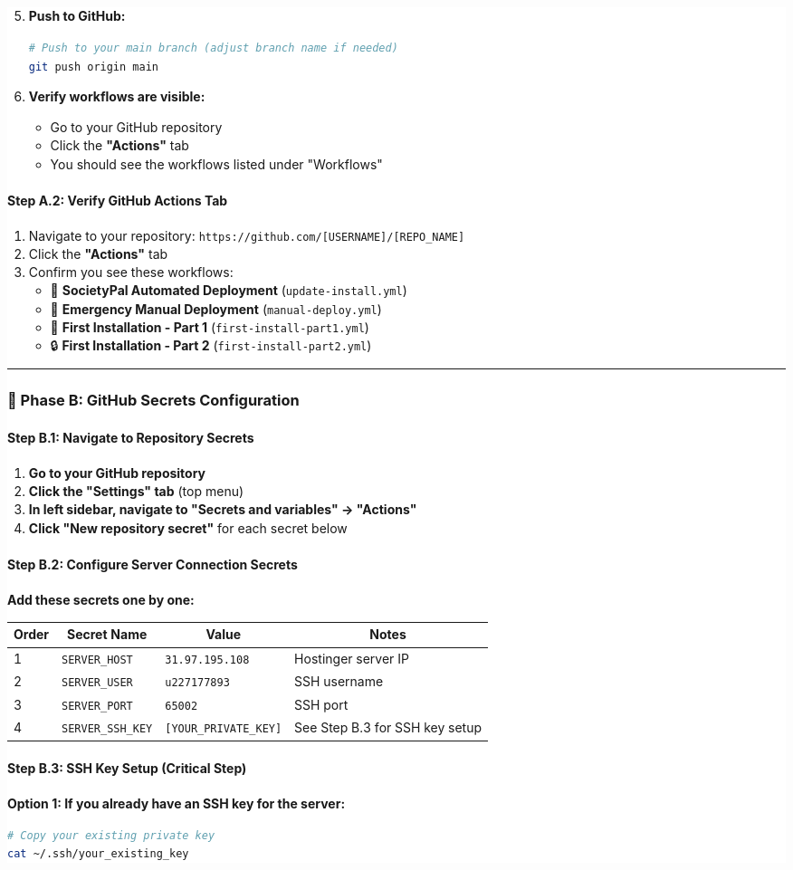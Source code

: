 5. **Push to GitHub:**

    ```bash
    # Push to your main branch (adjust branch name if needed)
    git push origin main
    ```

6. **Verify workflows are visible:**
    - Go to your GitHub repository
    - Click the **"Actions"** tab
    - You should see the workflows listed under "Workflows"

#### Step A.2: Verify GitHub Actions Tab

1. Navigate to your repository: `https://github.com/[USERNAME]/[REPO_NAME]`
2. Click the **"Actions"** tab
3. Confirm you see these workflows:
    - 🎯 **SocietyPal Automated Deployment** (`update-install.yml`)
    - 🚨 **Emergency Manual Deployment** (`manual-deploy.yml`)
    - 🎯 **First Installation - Part 1** (`first-install-part1.yml`)
    - 🔒 **First Installation - Part 2** (`first-install-part2.yml`)

---

### 🔐 Phase B: GitHub Secrets Configuration

#### Step B.1: Navigate to Repository Secrets

1. **Go to your GitHub repository**
2. **Click the "Settings" tab** (top menu)
3. **In left sidebar, navigate to "Secrets and variables" → "Actions"**
4. **Click "New repository secret"** for each secret below

#### Step B.2: Configure Server Connection Secrets

**Add these secrets one by one:**

| Order | Secret Name      | Value                | Notes                          |
| ----- | ---------------- | -------------------- | ------------------------------ |
| 1     | `SERVER_HOST`    | `31.97.195.108`      | Hostinger server IP            |
| 2     | `SERVER_USER`    | `u227177893`         | SSH username                   |
| 3     | `SERVER_PORT`    | `65002`              | SSH port                       |
| 4     | `SERVER_SSH_KEY` | `[YOUR_PRIVATE_KEY]` | See Step B.3 for SSH key setup |

#### Step B.3: SSH Key Setup (Critical Step)

**Option 1: If you already have an SSH key for the server:**

```bash
# Copy your existing private key
cat ~/.ssh/your_existing_key
```

